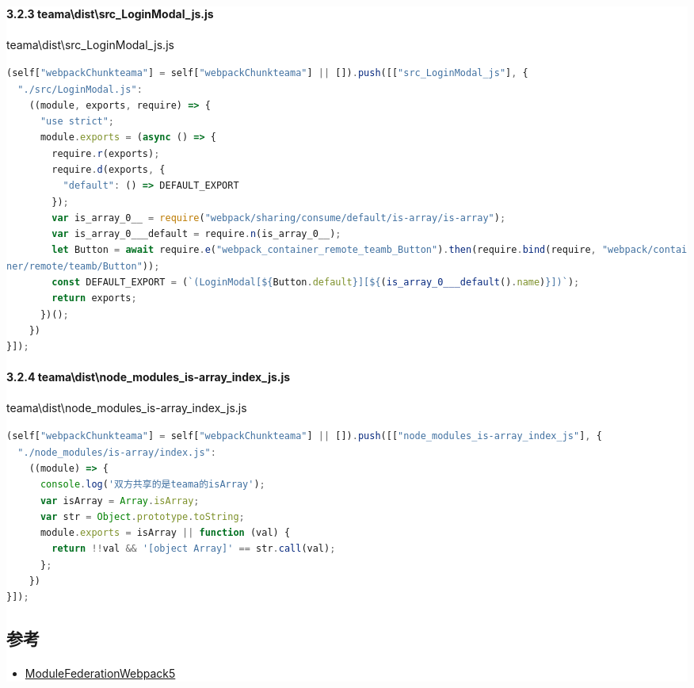 #### 3.2.3 teama\dist\src_LoginModal_js.js

teama\dist\src_LoginModal_js.js

```js
(self["webpackChunkteama"] = self["webpackChunkteama"] || []).push([["src_LoginModal_js"], {
  "./src/LoginModal.js":
    ((module, exports, require) => {
      "use strict";
      module.exports = (async () => {
        require.r(exports);
        require.d(exports, {
          "default": () => DEFAULT_EXPORT
        });
        var is_array_0__ = require("webpack/sharing/consume/default/is-array/is-array");
        var is_array_0___default = require.n(is_array_0__);
        let Button = await require.e("webpack_container_remote_teamb_Button").then(require.bind(require, "webpack/container/remote/teamb/Button"));
        const DEFAULT_EXPORT = (`(LoginModal[${Button.default}][${(is_array_0___default().name)}])`);
        return exports;
      })();
    })
}]);
```

#### 3.2.4 teama\dist\node_modules_is-array_index_js.js

teama\dist\node_modules_is-array_index_js.js

```js
(self["webpackChunkteama"] = self["webpackChunkteama"] || []).push([["node_modules_is-array_index_js"], {
  "./node_modules/is-array/index.js":
    ((module) => {
      console.log('双方共享的是teama的isArray');
      var isArray = Array.isArray;
      var str = Object.prototype.toString;
      module.exports = isArray || function (val) {
        return !!val && '[object Array]' == str.call(val);
      };
    })
}]);
```

## 参考

- [ModuleFederationWebpack5](https://github.com/sokra/slides/blob/master/content/ModuleFederationWebpack5.md)